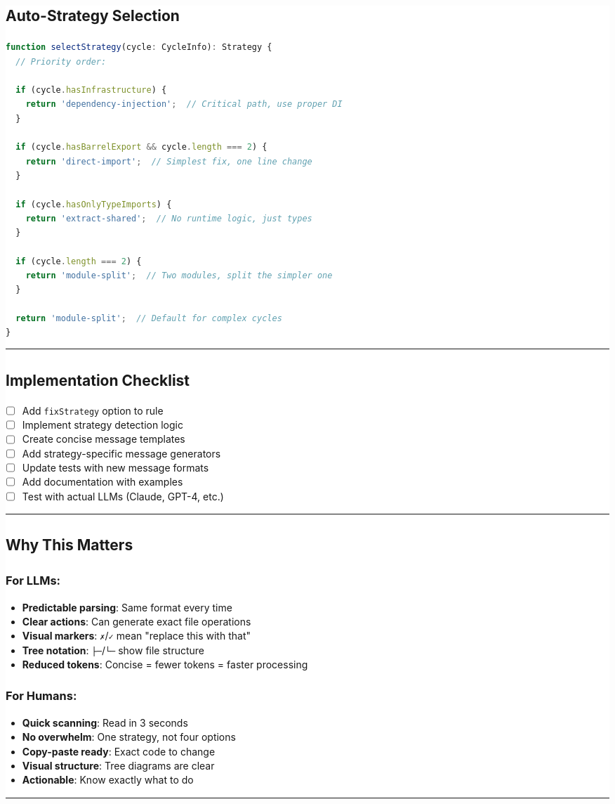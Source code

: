 
## Auto-Strategy Selection

```typescript
function selectStrategy(cycle: CycleInfo): Strategy {
  // Priority order:
  
  if (cycle.hasInfrastructure) {
    return 'dependency-injection';  // Critical path, use proper DI
  }
  
  if (cycle.hasBarrelExport && cycle.length === 2) {
    return 'direct-import';  // Simplest fix, one line change
  }
  
  if (cycle.hasOnlyTypeImports) {
    return 'extract-shared';  // No runtime logic, just types
  }
  
  if (cycle.length === 2) {
    return 'module-split';  // Two modules, split the simpler one
  }
  
  return 'module-split';  // Default for complex cycles
}
```

---

## Implementation Checklist

- [ ] Add `fixStrategy` option to rule
- [ ] Implement strategy detection logic
- [ ] Create concise message templates
- [ ] Add strategy-specific message generators
- [ ] Update tests with new message formats
- [ ] Add documentation with examples
- [ ] Test with actual LLMs (Claude, GPT-4, etc.)

---

## Why This Matters

### For LLMs:
- **Predictable parsing**: Same format every time
- **Clear actions**: Can generate exact file operations
- **Visual markers**: `✗`/`✓` mean "replace this with that"
- **Tree notation**: `├─`/`└─` show file structure
- **Reduced tokens**: Concise = fewer tokens = faster processing

### For Humans:
- **Quick scanning**: Read in 3 seconds
- **No overwhelm**: One strategy, not four options
- **Copy-paste ready**: Exact code to change
- **Visual structure**: Tree diagrams are clear
- **Actionable**: Know exactly what to do

---